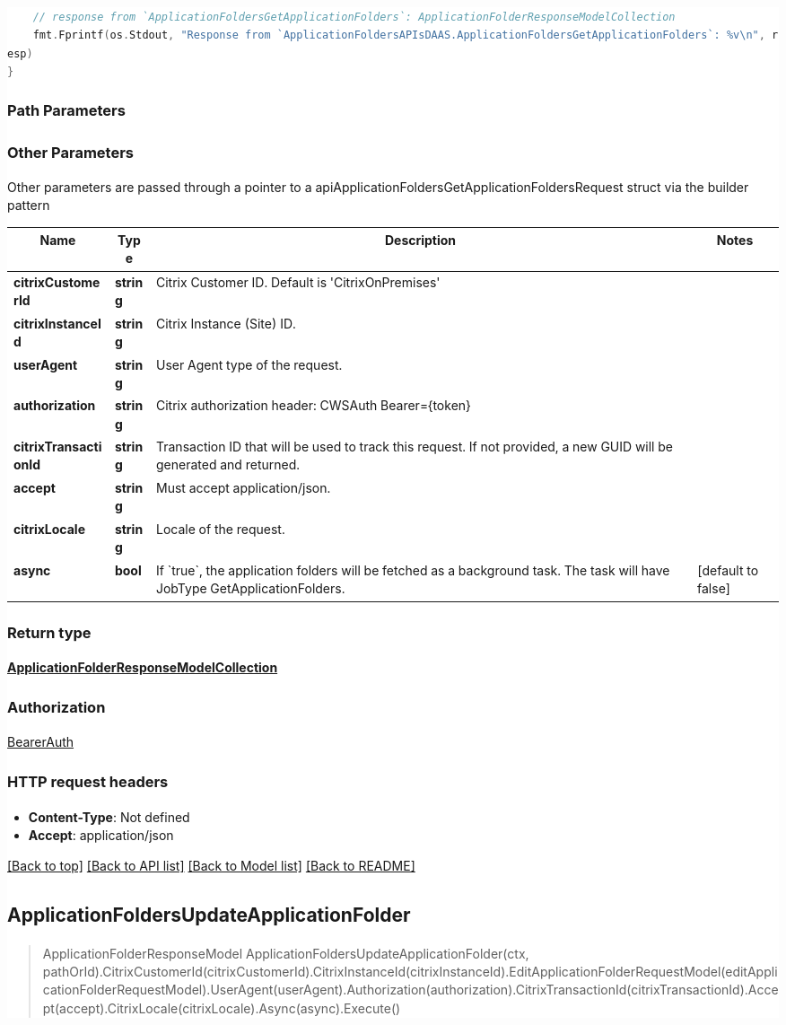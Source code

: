 ```go
	// response from `ApplicationFoldersGetApplicationFolders`: ApplicationFolderResponseModelCollection
	fmt.Fprintf(os.Stdout, "Response from `ApplicationFoldersAPIsDAAS.ApplicationFoldersGetApplicationFolders`: %v\n", resp)
}
```

### Path Parameters



### Other Parameters

Other parameters are passed through a pointer to a apiApplicationFoldersGetApplicationFoldersRequest struct via the builder pattern


Name | Type | Description  | Notes
------------- | ------------- | ------------- | -------------
 **citrixCustomerId** | **string** | Citrix Customer ID. Default is &#39;CitrixOnPremises&#39; | 
 **citrixInstanceId** | **string** | Citrix Instance (Site) ID. | 
 **userAgent** | **string** | User Agent type of the request. | 
 **authorization** | **string** | Citrix authorization header: CWSAuth Bearer&#x3D;{token} | 
 **citrixTransactionId** | **string** | Transaction ID that will be used to track this request. If not provided, a new GUID will be generated and returned. | 
 **accept** | **string** | Must accept application/json. | 
 **citrixLocale** | **string** | Locale of the request. | 
 **async** | **bool** | If &#x60;true&#x60;, the application folders will be fetched as a background task. The task will have JobType GetApplicationFolders. | [default to false]

### Return type

[**ApplicationFolderResponseModelCollection**](ApplicationFolderResponseModelCollection.md)

### Authorization

[BearerAuth](../README.md#BearerAuth)

### HTTP request headers

- **Content-Type**: Not defined
- **Accept**: application/json

[[Back to top]](#) [[Back to API list]](../README.md#documentation-for-api-endpoints)
[[Back to Model list]](../README.md#documentation-for-models)
[[Back to README]](../README.md)


## ApplicationFoldersUpdateApplicationFolder

> ApplicationFolderResponseModel ApplicationFoldersUpdateApplicationFolder(ctx, pathOrId).CitrixCustomerId(citrixCustomerId).CitrixInstanceId(citrixInstanceId).EditApplicationFolderRequestModel(editApplicationFolderRequestModel).UserAgent(userAgent).Authorization(authorization).CitrixTransactionId(citrixTransactionId).Accept(accept).CitrixLocale(citrixLocale).Async(async).Execute()
